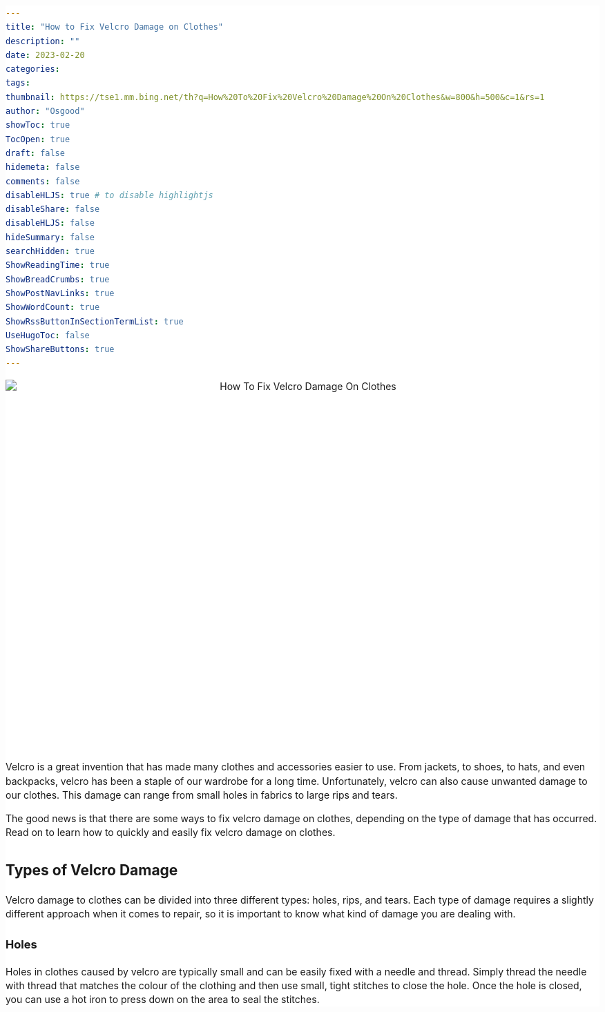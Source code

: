 ```yaml
---
title: "How to Fix Velcro Damage on Clothes"
description: ""
date: 2023-02-20
categories: 
tags: 
thumbnail: https://tse1.mm.bing.net/th?q=How%20To%20Fix%20Velcro%20Damage%20On%20Clothes&w=800&h=500&c=1&rs=1
author: "Osgood"
showToc: true
TocOpen: true
draft: false
hidemeta: false
comments: false
disableHLJS: true # to disable highlightjs
disableShare: false
disableHLJS: false
hideSummary: false
searchHidden: true
ShowReadingTime: true
ShowBreadCrumbs: true
ShowPostNavLinks: true
ShowWordCount: true
ShowRssButtonInSectionTermList: true
UseHugoToc: false
ShowShareButtons: true
---
```


<center>
	<img src="https://tse1.mm.bing.net/th?q=How%20To%20Fix%20Velcro%20Damage%20On%20Clothes&w=800&h=500&c=1&rs=1" alt="How To Fix Velcro Damage On Clothes" width="800" height="500" style="display: block; width: 100%; height: auto">
</center>

<p>Velcro is a great invention that has made many clothes and accessories easier to use. From jackets, to shoes, to hats, and even backpacks, velcro has been a staple of our wardrobe for a long time. Unfortunately, velcro can also cause unwanted damage to our clothes. This damage can range from small holes in fabrics to large rips and tears.</p>

<p>The good news is that there are some ways to fix velcro damage on clothes, depending on the type of damage that has occurred. Read on to learn how to quickly and easily fix velcro damage on clothes.</p>

<h2>Types of Velcro Damage</h2>

<p>Velcro damage to clothes can be divided into three different types: holes, rips, and tears. Each type of damage requires a slightly different approach when it comes to repair, so it is important to know what kind of damage you are dealing with.</p>

<h3>Holes</h3>

<p>Holes in clothes caused by velcro are typically small and can be easily fixed with a needle and thread. Simply thread the needle with thread that matches the colour of the clothing and then use small, tight stitches to close the hole. Once the hole is closed, you can use a hot iron to press down on the area to seal the stitches.</p>
